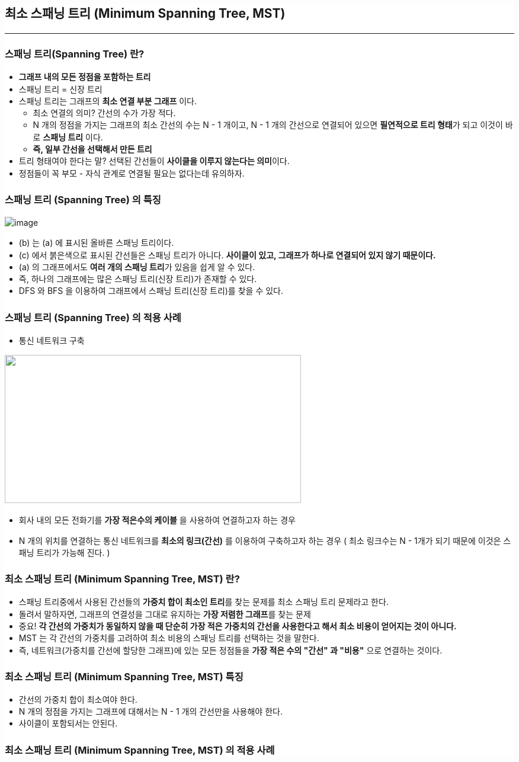 ## 최소 스패닝 트리 (Minimum Spanning Tree, MST)

---

### 스패닝 트리(Spanning Tree) 란?

- **그래프 내의 모든 정점을 포함하는 트리**
- 스패닝 트리 = 신장 트리
- 스패닝 트리는 그래프의 **최소 연결 부분 그래프** 이다.
  - 최소 연결의 의미? 간선의 수가 가장 적다.
  - N 개의 정점을 가지는 그래프의 최소 간선의 수는 N - 1 개이고, N - 1 개의 간선으로 연결되어 있으면 **필연적으로 트리 형태**가 되고 이것이 바로 **스패닝 트리** 이다.
  - **즉, 일부 간선을 선택해서 만든 트리**
- 트리 형태여야 한다는 말? 선택된 간선들이 **사이클을 이루지 않는다는 의미**이다.
- 정점들이 꼭 부모 - 자식 관계로 연결될 필요는 없다는데 유의하자.

### 스패닝 트리 (Spanning Tree) 의 특징

![image](https://user-images.githubusercontent.com/23515771/103049502-41d8a600-45d5-11eb-830e-8b460163a7cc.png)

- (b) 는 (a) 에 표시된 올바른 스패닝 트리이다.
- (c) 에서 붉은색으로 표시된 간선들은 스패닝 트리가 아니다. **사이클이 있고, 그래프가 하나로 연결되어 있지 않기 때문이다.**
- (a) 의 그래프에서도 **여러 개의 스패닝 트리**가 있음을 쉽게 알 수 있다.
- 즉, 하나의 그래프에는 많은 스패닝 트리(신장 트리)가 존재할 수 있다.
- DFS 와 BFS 을 이용하여 그래프에서 스패닝 트리(신장 트리)를 찾을 수 있다.

### 스패닝 트리 (Spanning Tree) 의 적용 사례

- 통신 네트워크 구축

<img src="https://gmlwjd9405.github.io/images/algorithm-mst/spanning-tree-example.png" width="500px" height="250px">

- 회사 내의 모든 전화기를 **가장 적은수의 케이블** 을 사용하여 연결하고자 하는 경우

- N 개의 위치를 연결하는 통신 네트워크를 **최소의 링크(간선)** 를 이용하여 구축하고자 하는 경우
  ( 최소 링크수는 N - 1개가 되기 때문에 이것은 스패닝 트리가 가능해 진다. )

### 최소 스패닝 트리 (Minimum Spanning Tree, MST) 란?

- 스패닝 트리중에서 사용된 간선들의 **가중치 합이 최소인 트리**를 찾는 문제를 최소 스패닝 트리 문제라고 한다.
- 돌려서 말하자면, 그래프의 연결성을 그대로 유지하는 **가장 저렴한 그래프**를 찾는 문제
- 중요! **각 간선의 가중치가 동일하지 않을 때 단순히 가장 적은 가중치의 간선을 사용한다고 해서 최소 비용이 얻어지는 것이 아니다.**
- MST 는 각 간선의 가중치를 고려하여 최소 비용의 스패닝 트리를 선택하는 것을 말한다.
- 즉, 네트워크(가중치를 간선에 할당한 그래프)에 있는 모든 정점들을 **가장 적은 수의 "간선" 과 "비용"** 으로 연결하는 것이다.

### 최소 스패닝 트리 (Minimum Spanning Tree, MST) 특징

- 간선의 가중치 합이 최소여야 한다.
- N 개의 정점을 가지는 그래프에 대해서는 N - 1 개의 간선만을 사용해야 한다.
- 사이클이 포함되서는 안된다.

### 최소 스패닝 트리 (Minimum Spanning Tree, MST) 의 적용 사례
